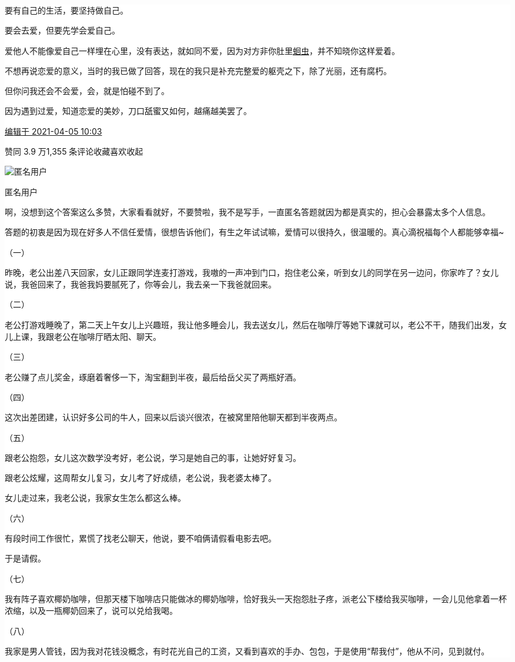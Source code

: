 要有自己的生活，要坚持做自己。

要会去爱，但要先学会爱自己。

爱他人不能像爱自己一样埋在心里，没有表达，就如同不爱，因为对方非你肚里[蛔虫](https://www.zhihu.com/search?q=%E8%9B%94%E8%99%AB&search%5Fsource=Entity&hybrid%5Fsearch%5Fsource=Entity&hybrid%5Fsearch%5Fextra=%7B%22sourceType%22%3A%22answer%22%2C%22sourceId%22%3A189315338%7D)，并不知晓你这样爱着。

不想再说恋爱的意义，当时的我已做了回答，现在的我只是补充完整爱的躯壳之下，除了光丽，还有腐朽。

但你问我还会不会爱，会，就是怕碰不到了。

因为遇到过爱，知道恋爱的美妙，刀口舐蜜又如何，越痛越美罢了。

[编辑于 2021-04-05 10:03](https://www.zhihu.com/question/61467321/answer/189315338)

​赞同 3.9 万​​1,355 条评论​收藏​喜欢收起​

![匿名用户](https://proxy-prod.omnivore-image-cache.app/0x0,sXjjmek88uIS_5LhBG2SGii9YIjKRf2_zylONmtKRRkU/https://pic1.zhimg.com/v2-d41c2ceaed8f51999522f903672a521f_l.jpg?source=1def8aca)

匿名用户

啊，没想到这个答案这么多赞，大家看看就好，不要赞啦，我不是写手，一直匿名答题就因为都是真实的，担心会暴露太多个人信息。

答题的初衷是因为现在好多人不信任爱情，很想告诉他们，有生之年试试嘛，爱情可以很持久，很温暖的。真心滴祝福每个人都能够幸福\~

（一）

昨晚，老公出差八天回家，女儿正跟同学连麦打游戏，我嗷的一声冲到门口，抱住老公亲，听到女儿的同学在另一边问，你家咋了？女儿说，我爸回来了，我爸我妈要腻死了，你等会儿，我去亲一下我爸就回来。

（二）

老公打游戏睡晚了，第二天上午女儿上兴趣班，我让他多睡会儿，我去送女儿，然后在咖啡厅等她下课就可以，老公不干，随我们出发，女儿上课，我跟老公在咖啡厅晒太阳、聊天。

（三）

老公赚了点儿奖金，琢磨着奢侈一下，淘宝翻到半夜，最后给岳父买了两瓶好酒。

（四）

这次出差团建，认识好多公司的牛人，回来以后谈兴很浓，在被窝里陪他聊天都到半夜两点。

（五）

跟老公抱怨，女儿这次数学没考好，老公说，学习是她自己的事，让她好好复习。

跟老公炫耀，这周帮女儿复习，女儿考了好成绩，老公说，我老婆太棒了。

女儿走过来，我老公说，我家女生怎么都这么棒。

（六）

有段时间工作很忙，累慌了找老公聊天，他说，要不咱俩请假看电影去吧。

于是请假。

（七）

我有阵子喜欢椰奶咖啡，但那天楼下咖啡店只能做冰的椰奶咖啡，恰好我头一天抱怨肚子疼，派老公下楼给我买咖啡，一会儿见他拿着一杯浓缩，以及一瓶椰奶回来了，说可以兑给我喝。

（八）

我家是男人管钱，因为我对花钱没概念，有时花光自己的工资，又看到喜欢的手办、包包，于是使用“帮我付”，他从不问，见到就付。
